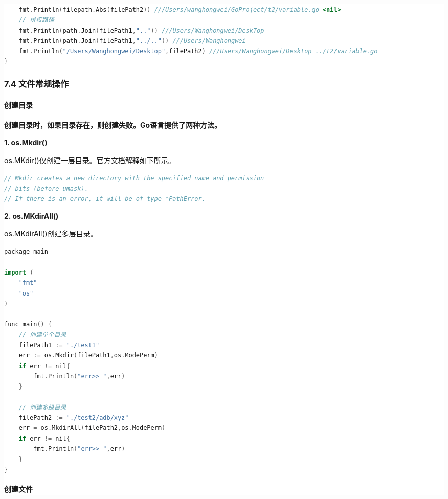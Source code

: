 ```c++
    fmt.Println(filepath.Abs(filePath2)) ///Users/wanghongwei/GoProject/t2/variable.go <nil>
    // 拼接路径
    fmt.Println(path.Join(filePath1,"..")) ///Users/Wanghongwei/DeskTop
    fmt.Println(path.Join(filePath1,"../..")) ///Users/Wanghongwei
    fmt.Println("/Users/Wanghongwei/Desktop",filePath2) ///Users/Wanghongwei/Desktop ../t2/variable.go
}
```

### 7.4 文件常规操作

#### 创建目录

**创建目录时，如果目录存在，则创建失败。Go语言提供了两种方法。**

**1. os.Mkdir()**

os.MKdir()仅创建一层目录。官方文档解释如下所示。

```c++
// Mkdir creates a new directory with the specified name and permission
// bits (before umask).
// If there is an error, it will be of type *PathError.
```

**2. os.MKdirAll()**

os.MKdirAll()创建多层目录。

```c++
package main

import (
    "fmt"
    "os"
)

func main() {
    // 创建单个目录
    filePath1 := "./test1"
    err := os.Mkdir(filePath1,os.ModePerm)
    if err != nil{
        fmt.Println("err>> ",err)
    }

    // 创建多级目录
    filePath2 := "./test2/adb/xyz"
    err = os.MkdirAll(filePath2,os.ModePerm)
    if err != nil{
        fmt.Println("err>> ",err)
    }
}
```

#### 创建文件
